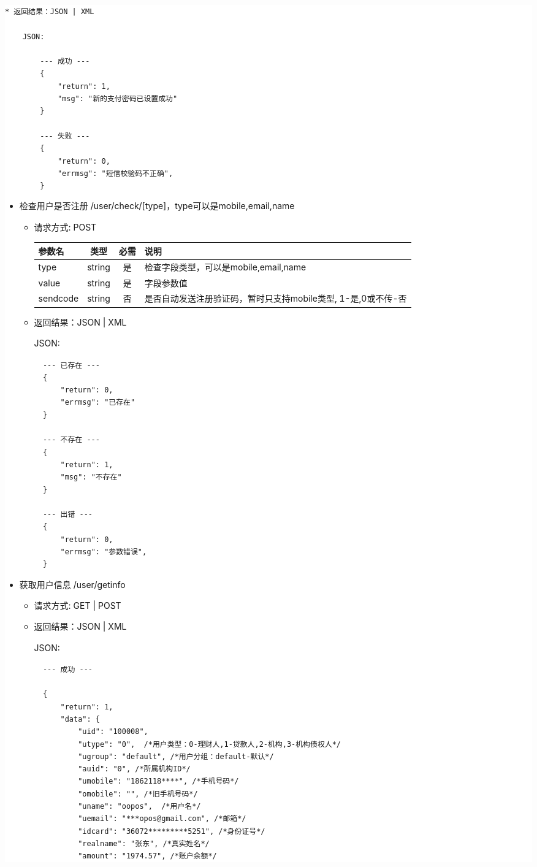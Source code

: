     * 返回结果：JSON | XML
    
        JSON:
        
            --- 成功 ---
            {
                "return": 1,
                "msg": "新的支付密码已设置成功"
            }
            
            --- 失败 ---
            {
                "return": 0,
                "errmsg": "短信校验码不正确",
            }

* 检查用户是否注册 /user/check/[type]，type可以是mobile,email,name
    * 请求方式: POST
        
        参数名      |   类型    |   必需    |   说明
        :---        |   :---:   |   :---:   |   :---
        type        |   string  |   是      |   检查字段类型，可以是mobile,email,name
        value       |   string  |   是      |   字段参数值
        sendcode    |   string  |   否      |   是否自动发送注册验证码，暂时只支持mobile类型, 1-是,0或不传-否
    
    * 返回结果：JSON | XML
    
        JSON:
       
            --- 已存在 ---
            {
                "return": 0,
                "errmsg": "已存在"
            }
            
            --- 不存在 ---
            {
                "return": 1,
                "msg": "不存在"
            }
           
            --- 出错 ---
            {
                "return": 0,
                "errmsg": "参数错误",
            }

    
* 获取用户信息 /user/getinfo
    * 请求方式: GET | POST
        
    * 返回结果：JSON | XML
    
        JSON:
        
            --- 成功 ---
            
            {
                "return": 1,
                "data": {
                    "uid": "100008",
                    "utype": "0",  /*用户类型：0-理财人,1-贷款人,2-机构,3-机构债权人*/
                    "ugroup": "default", /*用户分组：default-默认*/
                    "auid": "0", /*所属机构ID*/
                    "umobile": "1862118****", /*手机号码*/
                    "omobile": "", /*旧手机号码*/
                    "uname": "oopos",  /*用户名*/
                    "uemail": "***opos@gmail.com", /*邮箱*/
                    "idcard": "36072*********5251", /*身份证号*/
                    "realname": "张东", /*真实姓名*/
                    "amount": "1974.57", /*账户余额*/